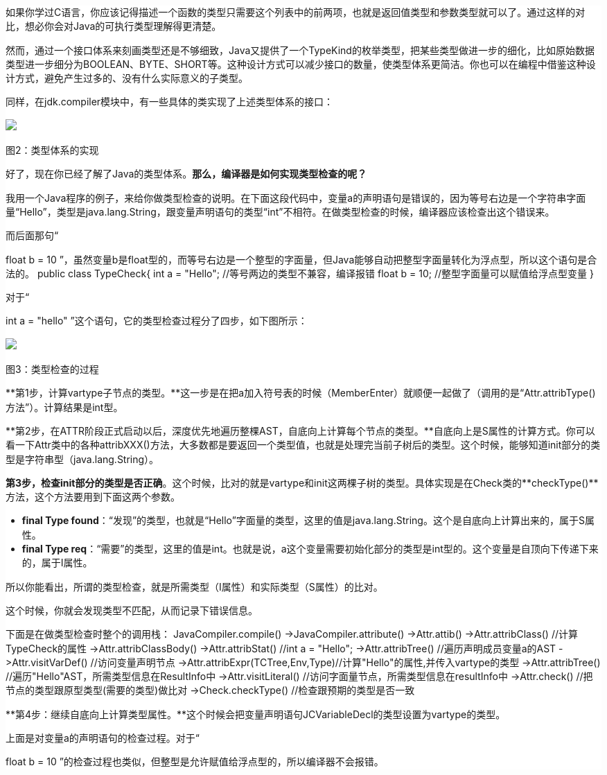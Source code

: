如果你学过C语言，你应该记得描述一个函数的类型只需要这个列表中的前两项，也就是返回值类型和参数类型就可以了。通过这样的对比，想必你会对Java的可执行类型理解得更清楚。

然而，通过一个接口体系来刻画类型还是不够细致，Java又提供了一个TypeKind的枚举类型，把某些类型做进一步的细化，比如原始数据类型进一步细分为BOOLEAN、BYTE、SHORT等。这种设计方式可以减少接口的数量，使类型体系更简洁。你也可以在编程中借鉴这种设计方式，避免产生过多的、没有什么实际意义的子类型。

同样，在jdk.compiler模块中，有一些具体的类实现了上述类型体系的接口：

![](https://learn.lianglianglee.com/%e4%b8%93%e6%a0%8f/%e7%bc%96%e8%af%91%e5%8e%9f%e7%90%86%e5%ae%9e%e6%88%98%e8%af%be/assets/d764c25a97fa4af68b557a42a2e79d89.jpg)

图2：类型体系的实现

好了，现在你已经了解了Java的类型体系。**那么，编译器是如何实现类型检查的呢？**

我用一个Java程序的例子，来给你做类型检查的说明。在下面这段代码中，变量a的声明语句是错误的，因为等号右边是一个字符串字面量“Hello”，类型是java.lang.String，跟变量声明语句的类型“int”不相符。在做类型检查的时候，编译器应该检查出这个错误来。

而后面那句“

float b = 10
”，虽然变量b是float型的，而等号右边是一个整型的字面量，但Java能够自动把整型字面量转化为浮点型，所以这个语句是合法的。
public class TypeCheck{ int a = "Hello"; //等号两边的类型不兼容，编译报错 float b = 10; //整型字面量可以赋值给浮点型变量 }

对于“

int a = "hello"
”这个语句，它的类型检查过程分了四步，如下图所示：

![](https://learn.lianglianglee.com/%e4%b8%93%e6%a0%8f/%e7%bc%96%e8%af%91%e5%8e%9f%e7%90%86%e5%ae%9e%e6%88%98%e8%af%be/assets/3afc4dd5d3614cc79fe6efcc86b77f8a.jpg)

图3：类型检查的过程

**第1步，计算vartype子节点的类型。**这一步是在把a加入符号表的时候（MemberEnter）就顺便一起做了（调用的是“Attr.attribType()方法”）。计算结果是int型。

**第2步，在ATTR阶段正式启动以后，深度优先地遍历整棵AST，自底向上计算每个节点的类型。**自底向上是S属性的计算方式。你可以看一下Attr类中的各种attribXXX()方法，大多数都是要返回一个类型值，也就是处理完当前子树后的类型。这个时候，能够知道init部分的类型是字符串型（java.lang.String）。

**第3步，检查init部分的类型是否正确**。这个时候，比对的就是vartype和init这两棵子树的类型。具体实现是在Check类的**checkType()**方法，这个方法要用到下面这两个参数。

* **final Type found**：“发现”的类型，也就是“Hello”字面量的类型，这里的值是java.lang.String。这个是自底向上计算出来的，属于S属性。
* **final Type req**：“需要”的类型，这里的值是int。也就是说，a这个变量需要初始化部分的类型是int型的。这个变量是自顶向下传递下来的，属于I属性。

所以你能看出，所谓的类型检查，就是所需类型（I属性）和实际类型（S属性）的比对。

这个时候，你就会发现类型不匹配，从而记录下错误信息。

下面是在做类型检查时整个的调用栈：
JavaCompiler.compile() ->JavaCompiler.attribute() ->Attr.attib() ->Attr.attribClass() //计算TypeCheck的属性 ->Attr.attribClassBody() ->Attr.attribStat() //int a = "Hello"; ->Attr.attribTree() //遍历声明成员变量a的AST ->Attr.visitVarDef() //访问变量声明节点 ->Attr.attribExpr(TCTree,Env,Type)//计算"Hello"的属性,并传入vartype的类型 ->Attr.attribTree() //遍历"Hello"AST，所需类型信息在ResultInfo中 ->Attr.visitLiteral() //访问字面量节点，所需类型信息在resultInfo中 ->Attr.check() //把节点的类型跟原型类型(需要的类型)做比对 ->Check.checkType() //检查跟预期的类型是否一致

**第4步：继续自底向上计算类型属性。**这个时候会把变量声明语句JCVariableDecl的类型设置为vartype的类型。

上面是对变量a的声明语句的检查过程。对于“

float b = 10
”的检查过程也类似，但整型是允许赋值给浮点型的，所以编译器不会报错。
